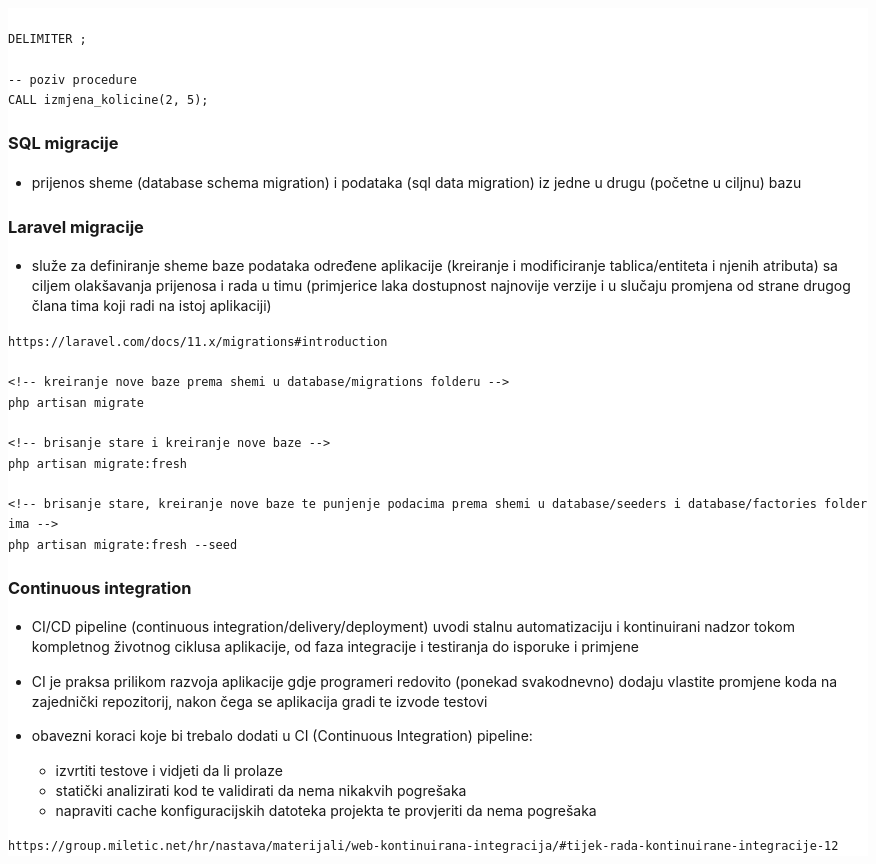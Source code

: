  ```

DELIMITER ;

-- poziv procedure
CALL izmjena_kolicine(2, 5);
 ```



### SQL migracije

- prijenos sheme (database schema migration) i podataka (sql data migration) iz jedne u drugu (početne u ciljnu) bazu



### Laravel migracije

- služe za definiranje sheme baze podataka određene aplikacije (kreiranje i modificiranje tablica/entiteta i njenih atributa) sa ciljem olakšavanja prijenosa i rada u timu (primjerice laka dostupnost najnovije verzije i u slučaju promjena od strane drugog člana tima koji radi na istoj aplikaciji)
 
 ```
https://laravel.com/docs/11.x/migrations#introduction

 <!-- kreiranje nove baze prema shemi u database/migrations folderu -->
php artisan migrate

<!-- brisanje stare i kreiranje nove baze -->
php artisan migrate:fresh

<!-- brisanje stare, kreiranje nove baze te punjenje podacima prema shemi u database/seeders i database/factories folderima -->
php artisan migrate:fresh --seed
 ```



### Continuous integration

- CI/CD pipeline (continuous integration/delivery/deployment) uvodi stalnu automatizaciju i kontinuirani nadzor tokom kompletnog životnog ciklusa aplikacije, od faza integracije i testiranja do isporuke i primjene

- CI je praksa prilikom razvoja aplikacije gdje programeri redovito (ponekad svakodnevno) dodaju vlastite promjene koda na zajednički repozitorij, nakon čega se aplikacija gradi te izvode testovi
- obavezni koraci koje bi trebalo dodati u CI (Continuous Integration) pipeline:
    - izvrtiti testove i vidjeti da li prolaze
    - statički analizirati kod te validirati da nema nikakvih pogrešaka
    - napraviti cache konfiguracijskih datoteka projekta te provjeriti da nema pogrešaka

 ```
https://group.miletic.net/hr/nastava/materijali/web-kontinuirana-integracija/#tijek-rada-kontinuirane-integracije-12
 ```

